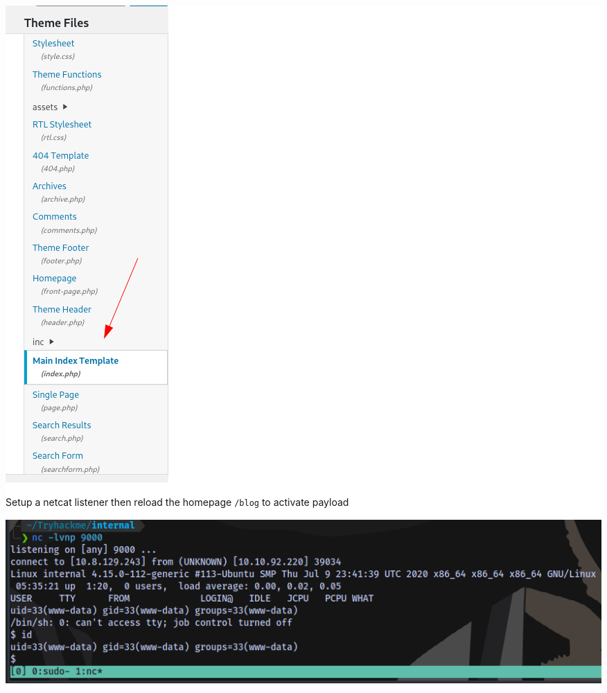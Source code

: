 ![](attachments/20240401063641.png)


Setup a netcat listener then reload the homepage `/blog` to activate payload

![](attachments/20240401063701.png)
